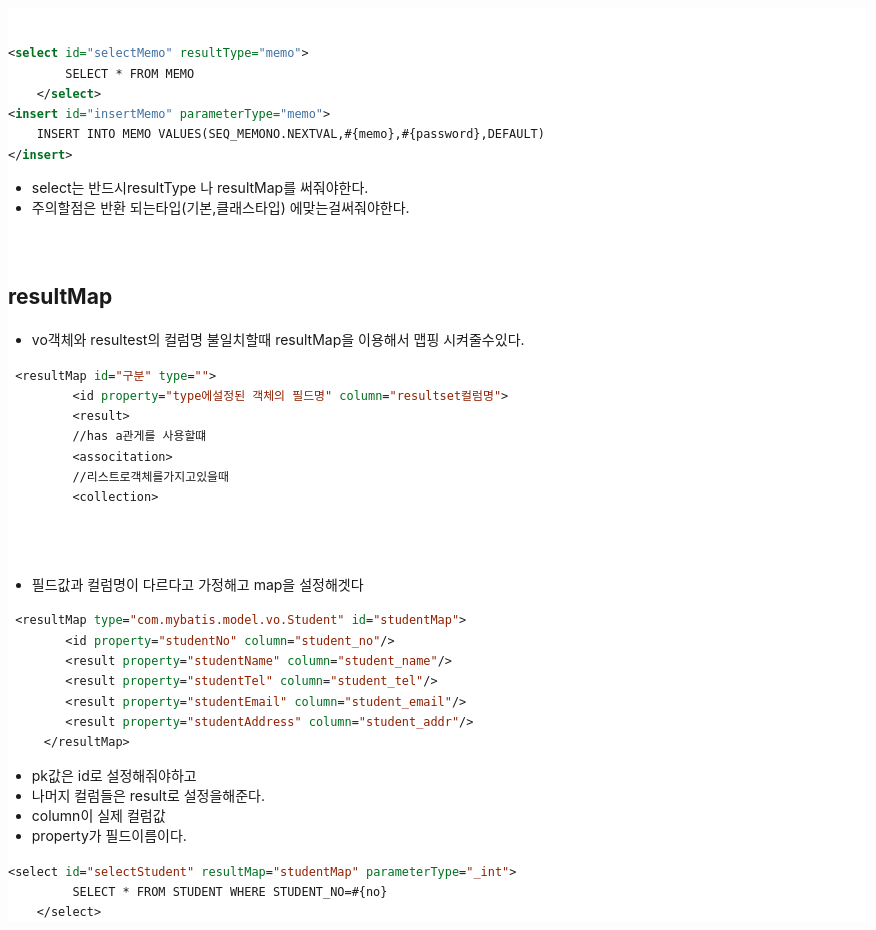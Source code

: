 
<br/>

```xml
<select id="selectMemo" resultType="memo">
		SELECT * FROM MEMO
	</select>
<insert id="insertMemo" parameterType="memo">
	INSERT INTO MEMO VALUES(SEQ_MEMONO.NEXTVAL,#{memo},#{password},DEFAULT)		
</insert>

```
- select는 반드시resultType 나 resultMap를 써줘야한다.
- 주의할점은 반환 되는타입(기본,클래스타입) 에맞는걸써줘야한다.



<br/>



## **resultMap**

- vo객체와 resultest의 컬럼명 불일치할때 resultMap을 이용해서 맵핑 시켜줄수있다.

```jsp
 <resultMap id="구분" type="">
		 <id property="type에설정된 객체의 필드명" column="resultset컬럼명"> 
		 <result> 
		 //has a관게를 사용할떄
		 <associtation>
		 //리스트로객체를가지고있을때 
		 <collection> 
	
```



<br/>



- 필드값과 컬럼명이 다르다고 가정해고 map을 설정해겟다

```jsp
 <resultMap type="com.mybatis.model.vo.Student" id="studentMap">
	 	<id property="studentNo" column="student_no"/>
	 	<result property="studentName" column="student_name"/>
	 	<result property="studentTel" column="student_tel"/>
	 	<result property="studentEmail" column="student_email"/>
	 	<result property="studentAddress" column="student_addr"/>
	 </resultMap>
```
- pk값은 id로 설정해줘야하고
- 나머지 컬럼들은 result로 설정을해준다.
- column이 실제 컬럼값
- property가 필드이름이다.

```jsp
<select id="selectStudent" resultMap="studentMap" parameterType="_int">
		 SELECT * FROM STUDENT WHERE STUDENT_NO=#{no}
	</select>
```
